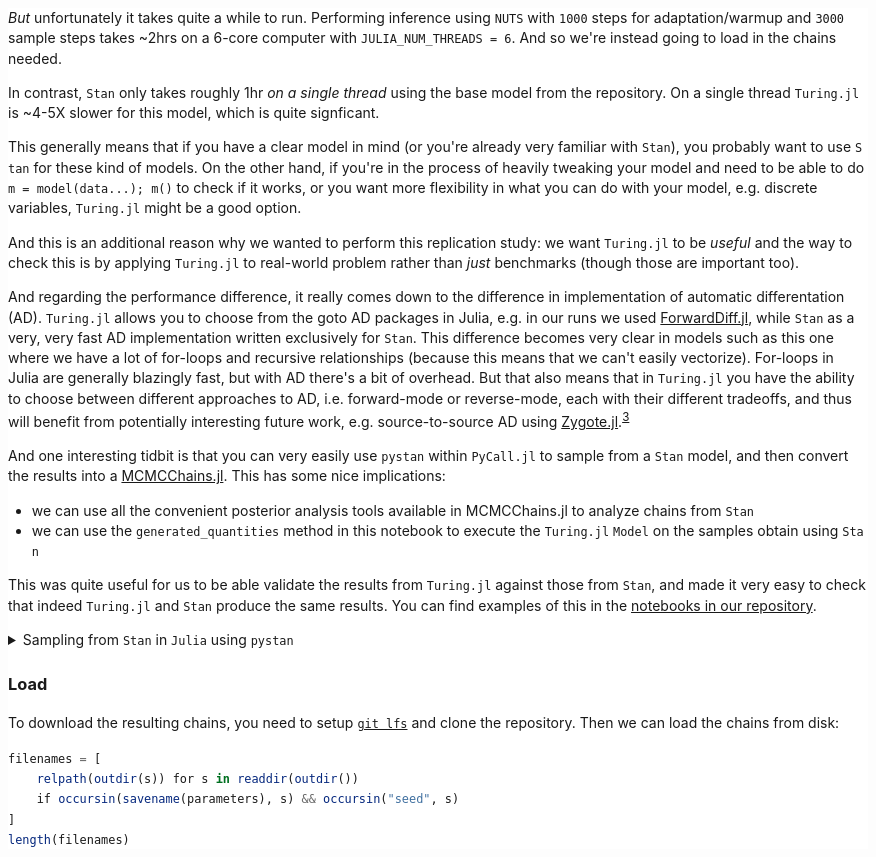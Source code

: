 *But* unfortunately it takes quite a while to run. Performing inference using `NUTS` with `1000` steps for adaptation/warmup and `3000` sample steps takes ~2hrs on a 6-core computer with `JULIA_NUM_THREADS = 6`. And so we're instead going to load in the chains needed.

In contrast, `Stan` only takes roughly 1hr *on a single thread* using the base model from the repository. On a single thread `Turing.jl` is ~4-5X slower for this model, which is quite signficant.

This generally means that if you have a clear model in mind (or you're already very familiar with `Stan`), you probably want to use `Stan` for these kind of models. On the other hand, if you're in the process of heavily tweaking your model and need to be able to do `m = model(data...); m()` to check if it works, or you want more flexibility in what you can do with your model, e.g. discrete variables, `Turing.jl` might be a good option.

And this is an additional reason why we wanted to perform this replication study: we want `Turing.jl` to be *useful* and the way to check this is by applying `Turing.jl` to real-world problem rather than *just* benchmarks (though those are important too).

And regarding the performance difference, it really comes down to the difference in implementation of automatic differentation (AD). `Turing.jl` allows you to choose from the goto AD packages in Julia, e.g. in our runs we used [ForwardDiff.jl](https://github.com/JuliaDiff/ForwardDiff.jl), while `Stan` as a very, very fast AD implementation written exclusively for `Stan`. This difference becomes very clear in models such as this one where we have a lot of for-loops and recursive relationships (because this means that we can't easily vectorize). For-loops in Julia are generally blazingly fast, but with AD there's a bit of overhead. But that also means that in `Turing.jl` you have the ability to choose between different approaches to AD, i.e. forward-mode or reverse-mode, each with their different tradeoffs, and thus will benefit from potentially interesting future work, e.g. source-to-source AD using [Zygote.jl](https://github.com/FluxML/Zygote.jl).<sup><a id="fnr.3" class="footref" href="#fn.3">3</a></sup>

And one interesting tidbit is that you can very easily use `pystan` within `PyCall.jl` to sample from a `Stan` model, and then convert the results into a [MCMCChains.jl](https://github.com/TuringLang/MCMCChains.jl). This has some nice implications:

-   we can use all the convenient posterior analysis tools available in MCMCChains.jl to analyze chains from `Stan`
-   we can use the `generated_quantities` method in this notebook to execute the `Turing.jl` `Model` on the samples obtain using `Stan`

This was quite useful for us to be able validate the results from `Turing.jl` against those from `Stan`, and made it very easy to check that indeed `Turing.jl` and `Stan` produce the same results. You can find examples of this in the [notebooks in our repository](https://github.com/TuringLang/Covid19).

<details><summary>Sampling from <code>Stan</code> in <code>Julia</code> using <code>pystan</code></summary></details>


### Load

To download the resulting chains, you need to setup [`git lfs`](https://git-lfs.github.com/) and clone the repository. Then we can load the chains from disk:

```julia
filenames = [
    relpath(outdir(s)) for s in readdir(outdir())
    if occursin(savename(parameters), s) && occursin("seed", s)
]
length(filenames)
```
